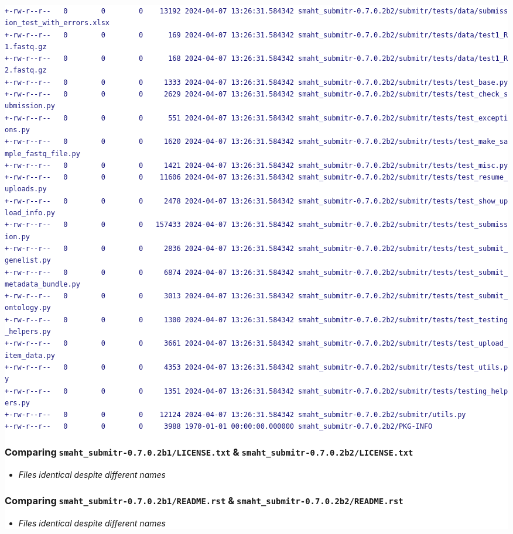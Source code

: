 ```diff
+-rw-r--r--   0        0        0    13192 2024-04-07 13:26:31.584342 smaht_submitr-0.7.0.2b2/submitr/tests/data/submission_test_with_errors.xlsx
+-rw-r--r--   0        0        0      169 2024-04-07 13:26:31.584342 smaht_submitr-0.7.0.2b2/submitr/tests/data/test1_R1.fastq.gz
+-rw-r--r--   0        0        0      168 2024-04-07 13:26:31.584342 smaht_submitr-0.7.0.2b2/submitr/tests/data/test1_R2.fastq.gz
+-rw-r--r--   0        0        0     1333 2024-04-07 13:26:31.584342 smaht_submitr-0.7.0.2b2/submitr/tests/test_base.py
+-rw-r--r--   0        0        0     2629 2024-04-07 13:26:31.584342 smaht_submitr-0.7.0.2b2/submitr/tests/test_check_submission.py
+-rw-r--r--   0        0        0      551 2024-04-07 13:26:31.584342 smaht_submitr-0.7.0.2b2/submitr/tests/test_exceptions.py
+-rw-r--r--   0        0        0     1620 2024-04-07 13:26:31.584342 smaht_submitr-0.7.0.2b2/submitr/tests/test_make_sample_fastq_file.py
+-rw-r--r--   0        0        0     1421 2024-04-07 13:26:31.584342 smaht_submitr-0.7.0.2b2/submitr/tests/test_misc.py
+-rw-r--r--   0        0        0    11606 2024-04-07 13:26:31.584342 smaht_submitr-0.7.0.2b2/submitr/tests/test_resume_uploads.py
+-rw-r--r--   0        0        0     2478 2024-04-07 13:26:31.584342 smaht_submitr-0.7.0.2b2/submitr/tests/test_show_upload_info.py
+-rw-r--r--   0        0        0   157433 2024-04-07 13:26:31.584342 smaht_submitr-0.7.0.2b2/submitr/tests/test_submission.py
+-rw-r--r--   0        0        0     2836 2024-04-07 13:26:31.584342 smaht_submitr-0.7.0.2b2/submitr/tests/test_submit_genelist.py
+-rw-r--r--   0        0        0     6874 2024-04-07 13:26:31.584342 smaht_submitr-0.7.0.2b2/submitr/tests/test_submit_metadata_bundle.py
+-rw-r--r--   0        0        0     3013 2024-04-07 13:26:31.584342 smaht_submitr-0.7.0.2b2/submitr/tests/test_submit_ontology.py
+-rw-r--r--   0        0        0     1300 2024-04-07 13:26:31.584342 smaht_submitr-0.7.0.2b2/submitr/tests/test_testing_helpers.py
+-rw-r--r--   0        0        0     3661 2024-04-07 13:26:31.584342 smaht_submitr-0.7.0.2b2/submitr/tests/test_upload_item_data.py
+-rw-r--r--   0        0        0     4353 2024-04-07 13:26:31.584342 smaht_submitr-0.7.0.2b2/submitr/tests/test_utils.py
+-rw-r--r--   0        0        0     1351 2024-04-07 13:26:31.584342 smaht_submitr-0.7.0.2b2/submitr/tests/testing_helpers.py
+-rw-r--r--   0        0        0    12124 2024-04-07 13:26:31.584342 smaht_submitr-0.7.0.2b2/submitr/utils.py
+-rw-r--r--   0        0        0     3988 1970-01-01 00:00:00.000000 smaht_submitr-0.7.0.2b2/PKG-INFO
```

### Comparing `smaht_submitr-0.7.0.2b1/LICENSE.txt` & `smaht_submitr-0.7.0.2b2/LICENSE.txt`

 * *Files identical despite different names*

### Comparing `smaht_submitr-0.7.0.2b1/README.rst` & `smaht_submitr-0.7.0.2b2/README.rst`

 * *Files identical despite different names*
